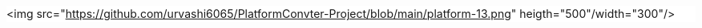    <img src="https://github.com/urvashi6065/PlatformConvter-Project/blob/main/platform-13.png" heigth="500"/width="300"/>